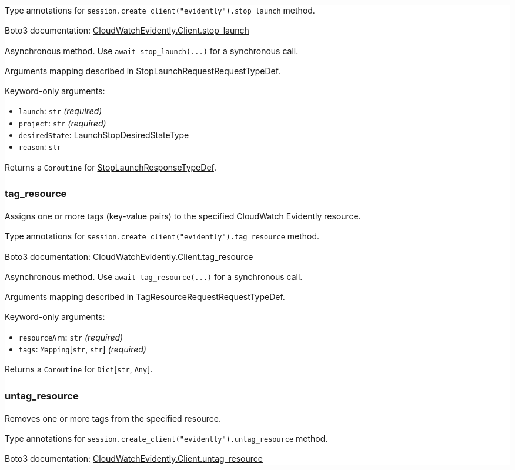 Type annotations for `session.create_client("evidently").stop_launch` method.

Boto3 documentation:
[CloudWatchEvidently.Client.stop_launch](https://boto3.amazonaws.com/v1/documentation/api/latest/reference/services/evidently.html#CloudWatchEvidently.Client.stop_launch)

Asynchronous method. Use `await stop_launch(...)` for a synchronous call.

Arguments mapping described in
[StopLaunchRequestRequestTypeDef](./type_defs.md#stoplaunchrequestrequesttypedef).

Keyword-only arguments:

- `launch`: `str` *(required)*
- `project`: `str` *(required)*
- `desiredState`:
  [LaunchStopDesiredStateType](./literals.md#launchstopdesiredstatetype)
- `reason`: `str`

Returns a `Coroutine` for
[StopLaunchResponseTypeDef](./type_defs.md#stoplaunchresponsetypedef).

<a id="tag\_resource"></a>

### tag_resource

Assigns one or more tags (key-value pairs) to the specified CloudWatch
Evidently resource.

Type annotations for `session.create_client("evidently").tag_resource` method.

Boto3 documentation:
[CloudWatchEvidently.Client.tag_resource](https://boto3.amazonaws.com/v1/documentation/api/latest/reference/services/evidently.html#CloudWatchEvidently.Client.tag_resource)

Asynchronous method. Use `await tag_resource(...)` for a synchronous call.

Arguments mapping described in
[TagResourceRequestRequestTypeDef](./type_defs.md#tagresourcerequestrequesttypedef).

Keyword-only arguments:

- `resourceArn`: `str` *(required)*
- `tags`: `Mapping`\[`str`, `str`\] *(required)*

Returns a `Coroutine` for `Dict`\[`str`, `Any`\].

<a id="untag\_resource"></a>

### untag_resource

Removes one or more tags from the specified resource.

Type annotations for `session.create_client("evidently").untag_resource`
method.

Boto3 documentation:
[CloudWatchEvidently.Client.untag_resource](https://boto3.amazonaws.com/v1/documentation/api/latest/reference/services/evidently.html#CloudWatchEvidently.Client.untag_resource)

